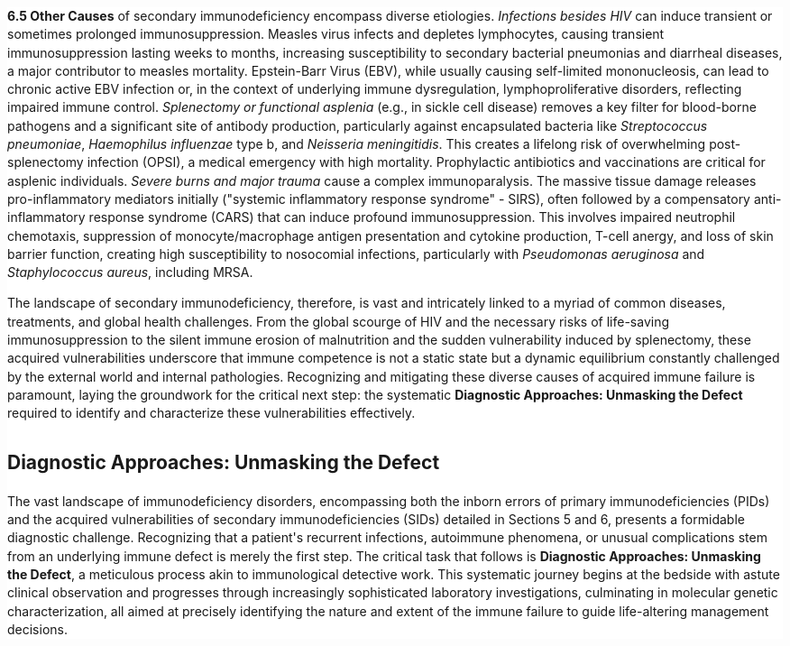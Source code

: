 **6.5 Other Causes** of secondary immunodeficiency encompass diverse etiologies. *Infections besides HIV* can induce transient or sometimes prolonged immunosuppression. Measles virus infects and depletes lymphocytes, causing transient immunosuppression lasting weeks to months, increasing susceptibility to secondary bacterial pneumonias and diarrheal diseases, a major contributor to measles mortality. Epstein-Barr Virus (EBV), while usually causing self-limited mononucleosis, can lead to chronic active EBV infection or, in the context of underlying immune dysregulation, lymphoproliferative disorders, reflecting impaired immune control. *Splenectomy or functional asplenia* (e.g., in sickle cell disease) removes a key filter for blood-borne pathogens and a significant site of antibody production, particularly against encapsulated bacteria like *Streptococcus pneumoniae*, *Haemophilus influenzae* type b, and *Neisseria meningitidis*. This creates a lifelong risk of overwhelming post-splenectomy infection (OPSI), a medical emergency with high mortality. Prophylactic antibiotics and vaccinations are critical for asplenic individuals. *Severe burns and major trauma* cause a complex immunoparalysis. The massive tissue damage releases pro-inflammatory mediators initially ("systemic inflammatory response syndrome" - SIRS), often followed by a compensatory anti-inflammatory response syndrome (CARS) that can induce profound immunosuppression. This involves impaired neutrophil chemotaxis, suppression of monocyte/macrophage antigen presentation and cytokine production, T-cell anergy, and loss of skin barrier function, creating high susceptibility to nosocomial infections, particularly with *Pseudomonas aeruginosa* and *Staphylococcus aureus*, including MRSA.

The landscape of secondary immunodeficiency, therefore, is vast and intricately linked to a myriad of common diseases, treatments, and global health challenges. From the global scourge of HIV and the necessary risks of life-saving immunosuppression to the silent immune erosion of malnutrition and the sudden vulnerability induced by splenectomy, these acquired vulnerabilities underscore that immune competence is not a static state but a dynamic equilibrium constantly challenged by the external world and internal pathologies. Recognizing and mitigating these diverse causes of acquired immune failure is paramount, laying the groundwork for the critical next step: the systematic **Diagnostic Approaches: Unmasking the Defect** required to identify and characterize these vulnerabilities effectively.

## Diagnostic Approaches: Unmasking the Defect

The vast landscape of immunodeficiency disorders, encompassing both the inborn errors of primary immunodeficiencies (PIDs) and the acquired vulnerabilities of secondary immunodeficiencies (SIDs) detailed in Sections 5 and 6, presents a formidable diagnostic challenge. Recognizing that a patient's recurrent infections, autoimmune phenomena, or unusual complications stem from an underlying immune defect is merely the first step. The critical task that follows is **Diagnostic Approaches: Unmasking the Defect**, a meticulous process akin to immunological detective work. This systematic journey begins at the bedside with astute clinical observation and progresses through increasingly sophisticated laboratory investigations, culminating in molecular genetic characterization, all aimed at precisely identifying the nature and extent of the immune failure to guide life-altering management decisions.
